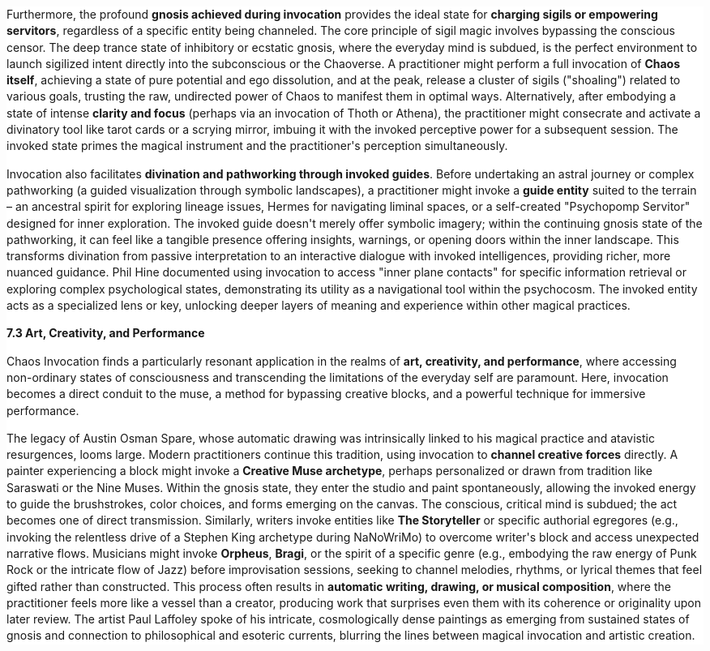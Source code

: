 
Furthermore, the profound **gnosis achieved during invocation** provides the ideal state for **charging sigils or empowering servitors**, regardless of a specific entity being channeled. The core principle of sigil magic involves bypassing the conscious censor. The deep trance state of inhibitory or ecstatic gnosis, where the everyday mind is subdued, is the perfect environment to launch sigilized intent directly into the subconscious or the Chaoverse. A practitioner might perform a full invocation of **Chaos itself**, achieving a state of pure potential and ego dissolution, and at the peak, release a cluster of sigils ("shoaling") related to various goals, trusting the raw, undirected power of Chaos to manifest them in optimal ways. Alternatively, after embodying a state of intense **clarity and focus** (perhaps via an invocation of Thoth or Athena), the practitioner might consecrate and activate a divinatory tool like tarot cards or a scrying mirror, imbuing it with the invoked perceptive power for a subsequent session. The invoked state primes the magical instrument and the practitioner's perception simultaneously.

Invocation also facilitates **divination and pathworking through invoked guides**. Before undertaking an astral journey or complex pathworking (a guided visualization through symbolic landscapes), a practitioner might invoke a **guide entity** suited to the terrain – an ancestral spirit for exploring lineage issues, Hermes for navigating liminal spaces, or a self-created "Psychopomp Servitor" designed for inner exploration. The invoked guide doesn't merely offer symbolic imagery; within the continuing gnosis state of the pathworking, it can feel like a tangible presence offering insights, warnings, or opening doors within the inner landscape. This transforms divination from passive interpretation to an interactive dialogue with invoked intelligences, providing richer, more nuanced guidance. Phil Hine documented using invocation to access "inner plane contacts" for specific information retrieval or exploring complex psychological states, demonstrating its utility as a navigational tool within the psychocosm. The invoked entity acts as a specialized lens or key, unlocking deeper layers of meaning and experience within other magical practices.

**7.3 Art, Creativity, and Performance**

Chaos Invocation finds a particularly resonant application in the realms of **art, creativity, and performance**, where accessing non-ordinary states of consciousness and transcending the limitations of the everyday self are paramount. Here, invocation becomes a direct conduit to the muse, a method for bypassing creative blocks, and a powerful technique for immersive performance.

The legacy of Austin Osman Spare, whose automatic drawing was intrinsically linked to his magical practice and atavistic resurgences, looms large. Modern practitioners continue this tradition, using invocation to **channel creative forces** directly. A painter experiencing a block might invoke a **Creative Muse archetype**, perhaps personalized or drawn from tradition like Saraswati or the Nine Muses. Within the gnosis state, they enter the studio and paint spontaneously, allowing the invoked energy to guide the brushstrokes, color choices, and forms emerging on the canvas. The conscious, critical mind is subdued; the act becomes one of direct transmission. Similarly, writers invoke entities like **The Storyteller** or specific authorial egregores (e.g., invoking the relentless drive of a Stephen King archetype during NaNoWriMo) to overcome writer's block and access unexpected narrative flows. Musicians might invoke **Orpheus**, **Bragi**, or the spirit of a specific genre (e.g., embodying the raw energy of Punk Rock or the intricate flow of Jazz) before improvisation sessions, seeking to channel melodies, rhythms, or lyrical themes that feel gifted rather than constructed. This process often results in **automatic writing, drawing, or musical composition**, where the practitioner feels more like a vessel than a creator, producing work that surprises even them with its coherence or originality upon later review. The artist Paul Laffoley spoke of his intricate, cosmologically dense paintings as emerging from sustained states of gnosis and connection to philosophical and esoteric currents, blurring the lines between magical invocation and artistic creation.
